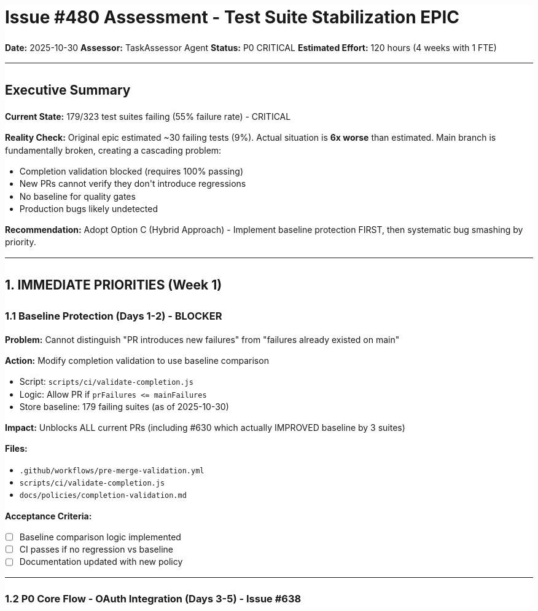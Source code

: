 # Issue #480 Assessment - Test Suite Stabilization EPIC

**Date:** 2025-10-30
**Assessor:** TaskAssessor Agent
**Status:** P0 CRITICAL
**Estimated Effort:** 120 hours (4 weeks with 1 FTE)

---

## Executive Summary

**Current State:** 179/323 test suites failing (55% failure rate) - CRITICAL

**Reality Check:** Original epic estimated ~30 failing tests (9%). Actual situation is **6x worse** than estimated. Main branch is fundamentally broken, creating a cascading problem:
- Completion validation blocked (requires 100% passing)
- New PRs cannot verify they don't introduce regressions
- No baseline for quality gates
- Production bugs likely undetected

**Recommendation:** Adopt Option C (Hybrid Approach) - Implement baseline protection FIRST, then systematic bug smashing by priority.

---

## 1. IMMEDIATE PRIORITIES (Week 1)

### 1.1 Baseline Protection (Days 1-2) - BLOCKER

**Problem:** Cannot distinguish "PR introduces new failures" from "failures already existed on main"

**Action:** Modify completion validation to use baseline comparison
- Script: `scripts/ci/validate-completion.js`
- Logic: Allow PR if `prFailures <= mainFailures`
- Store baseline: 179 failing suites (as of 2025-10-30)

**Impact:** Unblocks ALL current PRs (including #630 which actually IMPROVED baseline by 3 suites)

**Files:**
- `.github/workflows/pre-merge-validation.yml`
- `scripts/ci/validate-completion.js`
- `docs/policies/completion-validation.md`

**Acceptance Criteria:**
- [ ] Baseline comparison logic implemented
- [ ] CI passes if no regression vs baseline
- [ ] Documentation updated with new policy

---

### 1.2 P0 Core Flow - OAuth Integration (Days 3-5) - Issue #638
